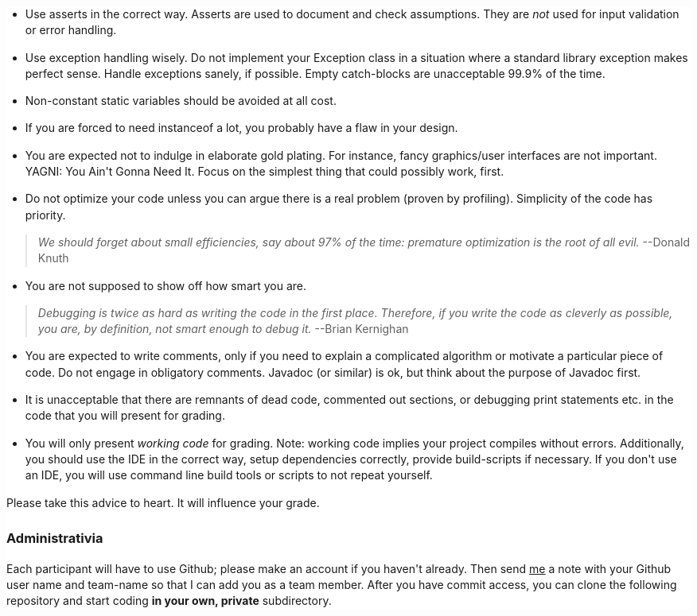  - Use asserts in the correct way. Asserts are used to document and
   check assumptions. They are _not_ used for input validation or
   error handling.
   
 - Use exception handling wisely. Do not implement your Exception
   class in a situation where a standard library exception makes perfect
   sense. Handle exceptions sanely, if possible. Empty
   catch-blocks are unacceptable 99.9% of the time.

 - Non-constant static variables should be avoided at all cost.
 
 - If you are forced to need instanceof a lot, you probably have a
   flaw in your design.

 - You are expected not to indulge in elaborate gold plating. For
   instance, fancy graphics/user interfaces are not important. YAGNI:
   You Ain't Gonna Need It. Focus on the simplest thing that could
   possibly work, first.
   
 - Do not optimize your code unless you can argue there is a real
   problem (proven by profiling). Simplicity of the code has priority.
   
>  _We should forget about small efficiencies, say about 97% of the
>  time: premature optimization is the root of all
>  evil._ --Donald Knuth
   
 - You are not supposed to show off how smart you are. 
 
>  _Debugging is twice as hard as writing the code in the first
>  place. Therefore, if you write the code as cleverly as possible,
>  you are, by definition, not smart enough to debug it._ --Brian
>  Kernighan
 
 - You are expected to write comments, only if you need to explain a
   complicated algorithm or motivate a particular piece of code. Do
   not engage in obligatory comments. Javadoc (or similar) is ok, but
   think about the purpose of Javadoc first.
   
 - It is unacceptable that there are remnants of dead code, commented
   out sections, or debugging print statements etc. in the code that
   you will present for grading.

 - You will only present *working code* for grading. Note: working
   code implies your project compiles without errors. Additionally,
   you should use the IDE in the correct way, setup dependencies
   correctly, provide build-scripts if necessary. If you don't use an
   IDE, you will use command line build tools or scripts to not repeat
   yourself. 

Please take this advice to heart. It will influence your grade.
 
### Administrativia

Each participant will have to use Github; please make an account if
you haven't already. Then send [me](mailto:storm@cwi.nl) a note with
your Github user name and team-name so that I can add you as a team member. After
you have commit access, you can clone the following repository and
start coding **in your own, private** subdirectory.

